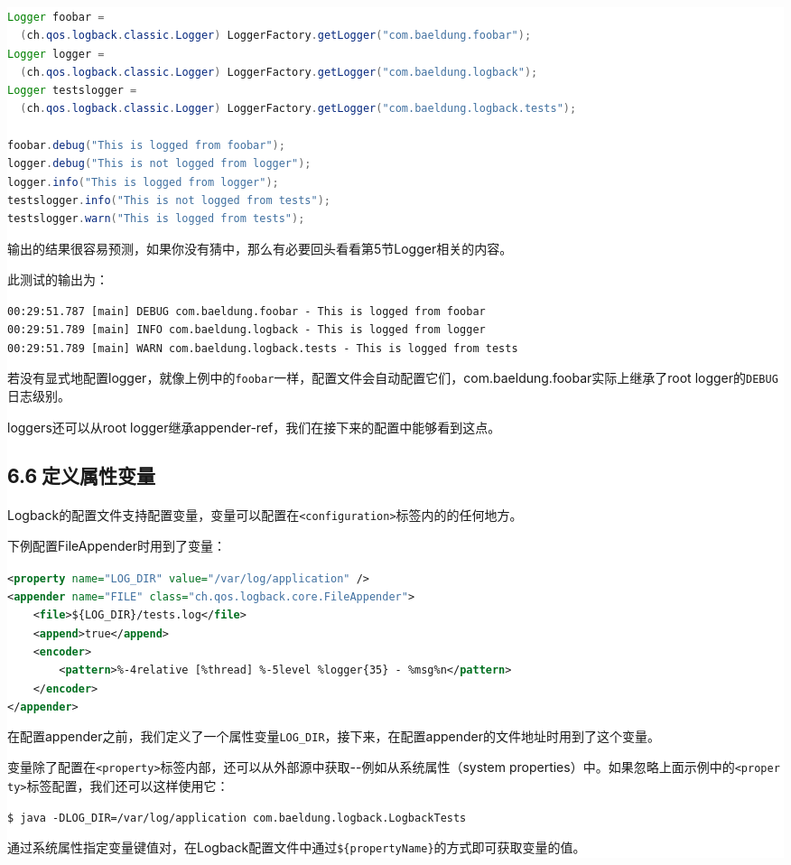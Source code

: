 ```java
Logger foobar =
  (ch.qos.logback.classic.Logger) LoggerFactory.getLogger("com.baeldung.foobar");
Logger logger =
  (ch.qos.logback.classic.Logger) LoggerFactory.getLogger("com.baeldung.logback");
Logger testslogger =
  (ch.qos.logback.classic.Logger) LoggerFactory.getLogger("com.baeldung.logback.tests");

foobar.debug("This is logged from foobar");
logger.debug("This is not logged from logger");
logger.info("This is logged from logger");
testslogger.info("This is not logged from tests");
testslogger.warn("This is logged from tests");
```

输出的结果很容易预测，如果你没有猜中，那么有必要回头看看第5节Logger相关的内容。

此测试的输出为：

```log
00:29:51.787 [main] DEBUG com.baeldung.foobar - This is logged from foobar
00:29:51.789 [main] INFO com.baeldung.logback - This is logged from logger
00:29:51.789 [main] WARN com.baeldung.logback.tests - This is logged from tests
```

若没有显式地配置logger，就像上例中的`foobar`一样，配置文件会自动配置它们，com.baeldung.foobar实际上继承了root logger的`DEBUG`日志级别。

loggers还可以从root logger继承appender-ref，我们在接下来的配置中能够看到这点。


## 6.6 定义属性变量

Logback的配置文件支持配置变量，变量可以配置在`<configuration>`标签内的的任何地方。

下例配置FileAppender时用到了变量：

```xml
<property name="LOG_DIR" value="/var/log/application" />
<appender name="FILE" class="ch.qos.logback.core.FileAppender">
    <file>${LOG_DIR}/tests.log</file>
    <append>true</append>
    <encoder>
        <pattern>%-4relative [%thread] %-5level %logger{35} - %msg%n</pattern>
    </encoder>
</appender>
```

在配置appender之前，我们定义了一个属性变量`LOG_DIR`，接下来，在配置appender的文件地址时用到了这个变量。

变量除了配置在`<property>`标签内部，还可以从外部源中获取--例如从系统属性（system properties）中。如果忽略上面示例中的`<property>`标签配置，我们还可以这样使用它：

```shell
$ java -DLOG_DIR=/var/log/application com.baeldung.logback.LogbackTests
```

通过系统属性指定变量键值对，在Logback配置文件中通过`${propertyName}`的方式即可获取变量的值。
